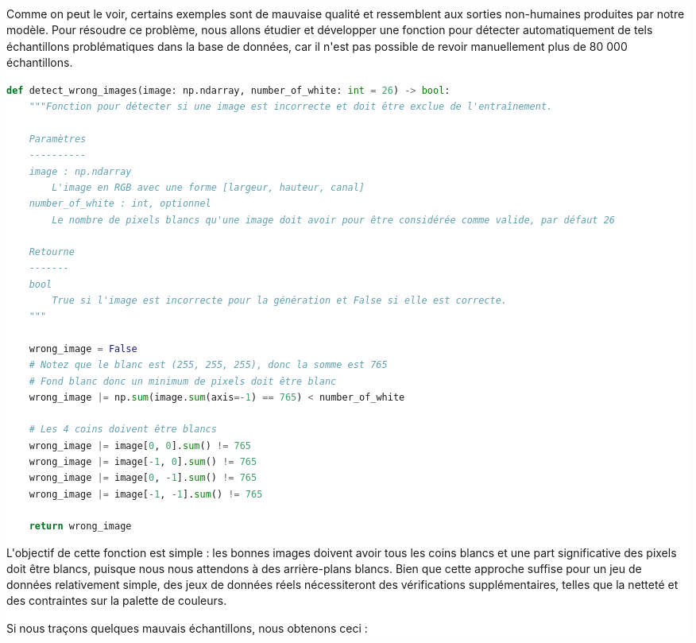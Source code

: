 Comme on peut le voir, certains exemples sont de mauvaise qualité et ressemblent aux sorties non-humaines produites par notre modèle. Pour résoudre ce problème, nous allons étudier et développer une fonction pour détecter automatiquement de tels échantillons problématiques dans la base de données, car il n'est pas possible de revoir manuellement plus de 80 000 échantillons.

```python
def detect_wrong_images(image: np.ndarray, number_of_white: int = 26) -> bool:
    """Fonction pour détecter si une image est incorrecte et doit être exclue de l'entraînement.

    Paramètres
    ----------
    image : np.ndarray
        L'image en RGB avec une forme [largeur, hauteur, canal]
    number_of_white : int, optionnel
        Le nombre de pixels blancs qu'une image doit avoir pour être considérée comme valide, par défaut 26

    Retourne
    -------
    bool
        True si l'image est incorrecte pour la génération et False si elle est correcte.
    """

    wrong_image = False
    # Notez que le blanc est (255, 255, 255), donc la somme est 765
    # Fond blanc donc un minimum de pixels doit être blanc
    wrong_image |= np.sum(image.sum(axis=-1) == 765) < number_of_white

    # Les 4 coins doivent être blancs
    wrong_image |= image[0, 0].sum() != 765
    wrong_image |= image[-1, 0].sum() != 765
    wrong_image |= image[0, -1].sum() != 765
    wrong_image |= image[-1, -1].sum() != 765

    return wrong_image
```

L'objectif de cette fonction est simple : les bonnes images doivent avoir tous les coins blancs et une part significative des pixels doit être blancs, puisque nous nous attendons à des arrière-plans blancs. Bien que cette approche suffise pour un jeu de données relativement simple, des jeux de données réels nécessiteront des vérifications supplémentaires, telles que la netteté et des contraintes sur la palette de couleurs.

Si nous traçons quelques mauvais échantillons, nous obtenons ceci :
